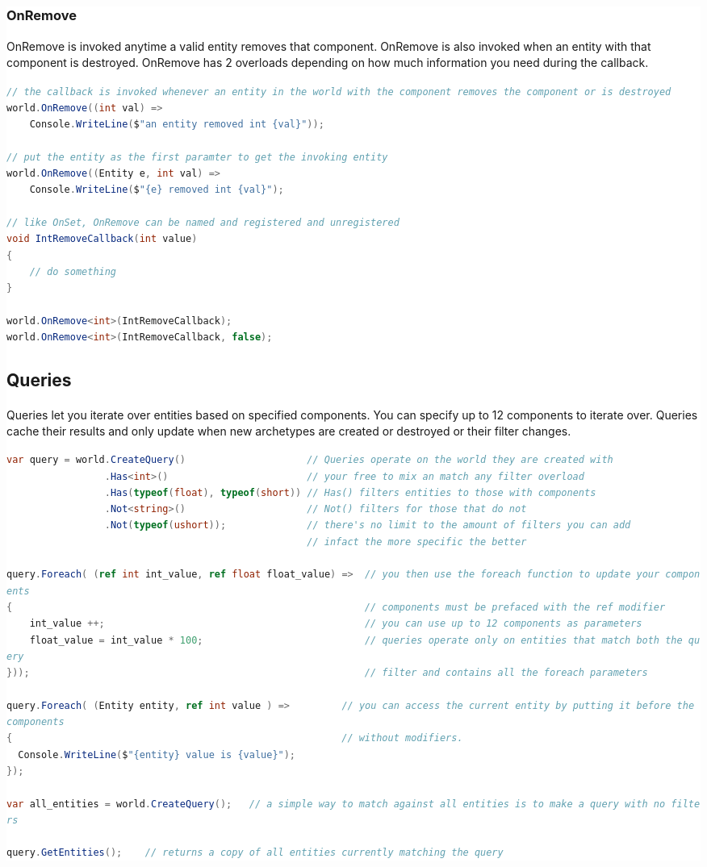 ### OnRemove
OnRemove is invoked anytime a valid entity removes that component.
OnRemove is also invoked when an entity with that component is destroyed.
OnRemove has 2 overloads depending on how much information you need during the callback.
```C#
// the callback is invoked whenever an entity in the world with the component removes the component or is destroyed
world.OnRemove((int val) => 
    Console.WriteLine($"an entity removed int {val}"));

// put the entity as the first paramter to get the invoking entity
world.OnRemove((Entity e, int val) => 
    Console.WriteLine($"{e} removed int {val}");
    
// like OnSet, OnRemove can be named and registered and unregistered
void IntRemoveCallback(int value)
{
    // do something
}

world.OnRemove<int>(IntRemoveCallback);
world.OnRemove<int>(IntRemoveCallback, false);
```

## Queries

Queries let you iterate over entities based on specified components.
You can specify up to 12 components to iterate over.
Queries cache their results and only update when new archetypes are created or destroyed or their filter changes.
```C#
var query = world.CreateQuery()                     // Queries operate on the world they are created with
                 .Has<int>()                        // your free to mix an match any filter overload
                 .Has(typeof(float), typeof(short)) // Has() filters entities to those with components
                 .Not<string>()                     // Not() filters for those that do not
                 .Not(typeof(ushort));              // there's no limit to the amount of filters you can add
                                                    // infact the more specific the better

query.Foreach( (ref int int_value, ref float float_value) =>  // you then use the foreach function to update your components
{                                                             // components must be prefaced with the ref modifier
    int_value ++;                                             // you can use up to 12 components as parameters
    float_value = int_value * 100;                            // queries operate only on entities that match both the query 
}));                                                          // filter and contains all the foreach parameters

query.Foreach( (Entity entity, ref int value ) =>         // you can access the current entity by putting it before the components
{                                                         // without modifiers. 
  Console.WriteLine($"{entity} value is {value}");        
});

var all_entities = world.CreateQuery();   // a simple way to match against all entities is to make a query with no filters

query.GetEntities();    // returns a copy of all entities currently matching the query
```